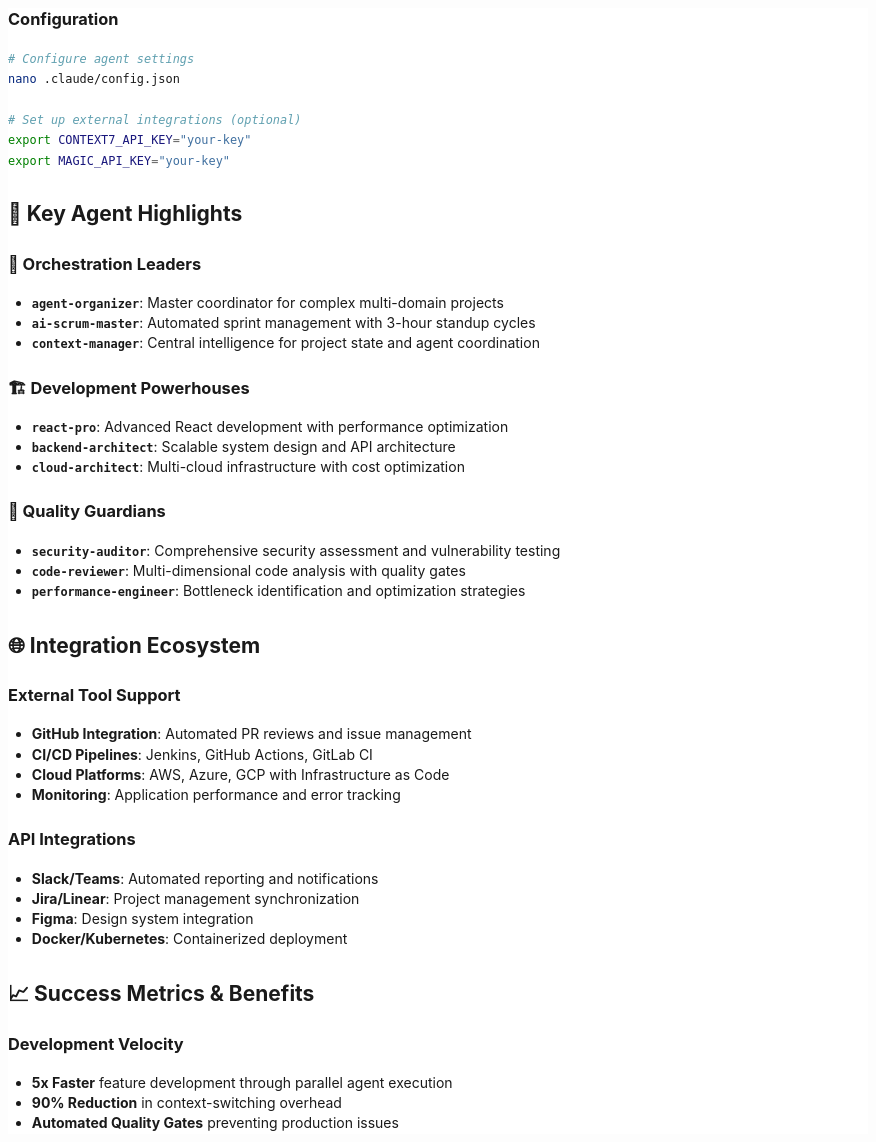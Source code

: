 ### **Configuration**
```bash
# Configure agent settings
nano .claude/config.json

# Set up external integrations (optional)
export CONTEXT7_API_KEY="your-key"
export MAGIC_API_KEY="your-key"
```

## 🎯 Key Agent Highlights

### **🎯 Orchestration Leaders**
- **`agent-organizer`**: Master coordinator for complex multi-domain projects
- **`ai-scrum-master`**: Automated sprint management with 3-hour standup cycles
- **`context-manager`**: Central intelligence for project state and agent coordination

### **🏗️ Development Powerhouses**
- **`react-pro`**: Advanced React development with performance optimization
- **`backend-architect`**: Scalable system design and API architecture
- **`cloud-architect`**: Multi-cloud infrastructure with cost optimization

### **🔧 Quality Guardians**
- **`security-auditor`**: Comprehensive security assessment and vulnerability testing
- **`code-reviewer`**: Multi-dimensional code analysis with quality gates
- **`performance-engineer`**: Bottleneck identification and optimization strategies

## 🌐 Integration Ecosystem

### **External Tool Support**
- **GitHub Integration**: Automated PR reviews and issue management
- **CI/CD Pipelines**: Jenkins, GitHub Actions, GitLab CI
- **Cloud Platforms**: AWS, Azure, GCP with Infrastructure as Code
- **Monitoring**: Application performance and error tracking

### **API Integrations**
- **Slack/Teams**: Automated reporting and notifications
- **Jira/Linear**: Project management synchronization  
- **Figma**: Design system integration
- **Docker/Kubernetes**: Containerized deployment

## 📈 Success Metrics & Benefits

### **Development Velocity**
- **5x Faster** feature development through parallel agent execution
- **90% Reduction** in context-switching overhead
- **Automated Quality Gates** preventing production issues
